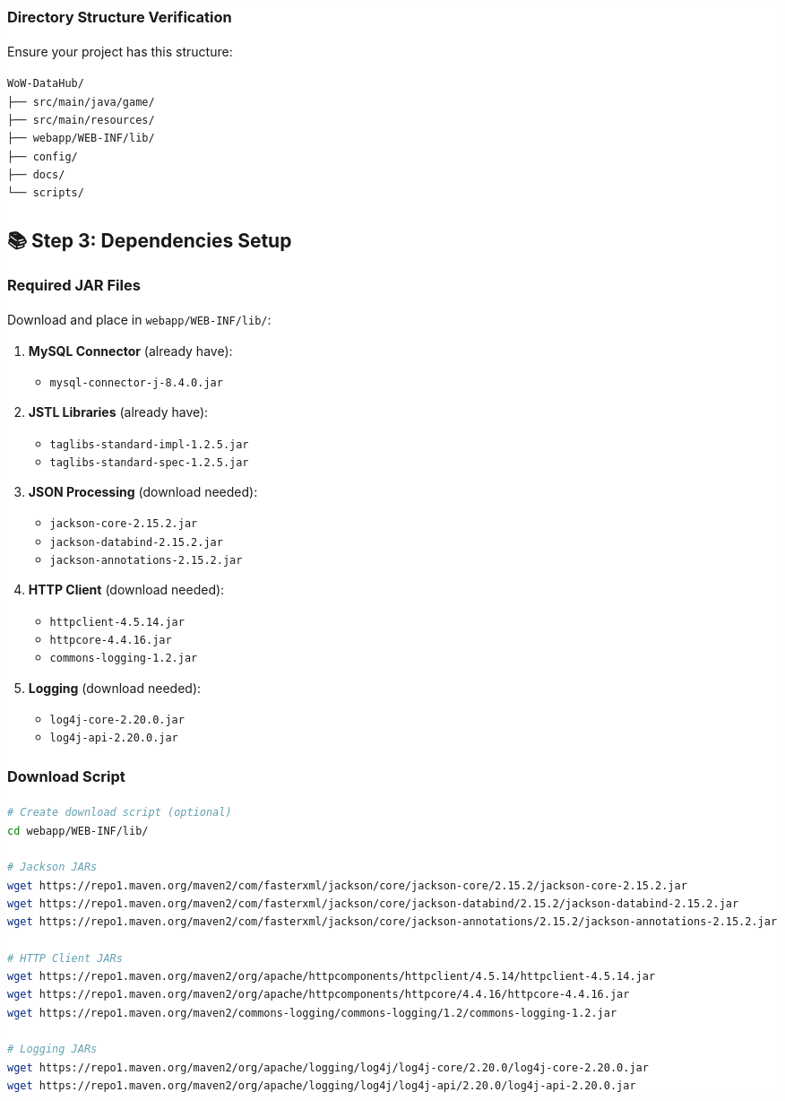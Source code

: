 ### Directory Structure Verification
Ensure your project has this structure:
```
WoW-DataHub/
├── src/main/java/game/
├── src/main/resources/
├── webapp/WEB-INF/lib/
├── config/
├── docs/
└── scripts/
```

## 📚 Step 3: Dependencies Setup

### Required JAR Files
Download and place in `webapp/WEB-INF/lib/`:

1. **MySQL Connector** (already have):
   - `mysql-connector-j-8.4.0.jar`

2. **JSTL Libraries** (already have):
   - `taglibs-standard-impl-1.2.5.jar`
   - `taglibs-standard-spec-1.2.5.jar`

3. **JSON Processing** (download needed):
   - `jackson-core-2.15.2.jar`
   - `jackson-databind-2.15.2.jar`
   - `jackson-annotations-2.15.2.jar`

4. **HTTP Client** (download needed):
   - `httpclient-4.5.14.jar`
   - `httpcore-4.4.16.jar`
   - `commons-logging-1.2.jar`

5. **Logging** (download needed):
   - `log4j-core-2.20.0.jar`
   - `log4j-api-2.20.0.jar`

### Download Script
```bash
# Create download script (optional)
cd webapp/WEB-INF/lib/

# Jackson JARs
wget https://repo1.maven.org/maven2/com/fasterxml/jackson/core/jackson-core/2.15.2/jackson-core-2.15.2.jar
wget https://repo1.maven.org/maven2/com/fasterxml/jackson/core/jackson-databind/2.15.2/jackson-databind-2.15.2.jar
wget https://repo1.maven.org/maven2/com/fasterxml/jackson/core/jackson-annotations/2.15.2/jackson-annotations-2.15.2.jar

# HTTP Client JARs
wget https://repo1.maven.org/maven2/org/apache/httpcomponents/httpclient/4.5.14/httpclient-4.5.14.jar
wget https://repo1.maven.org/maven2/org/apache/httpcomponents/httpcore/4.4.16/httpcore-4.4.16.jar
wget https://repo1.maven.org/maven2/commons-logging/commons-logging/1.2/commons-logging-1.2.jar

# Logging JARs
wget https://repo1.maven.org/maven2/org/apache/logging/log4j/log4j-core/2.20.0/log4j-core-2.20.0.jar
wget https://repo1.maven.org/maven2/org/apache/logging/log4j/log4j-api/2.20.0/log4j-api-2.20.0.jar
```
